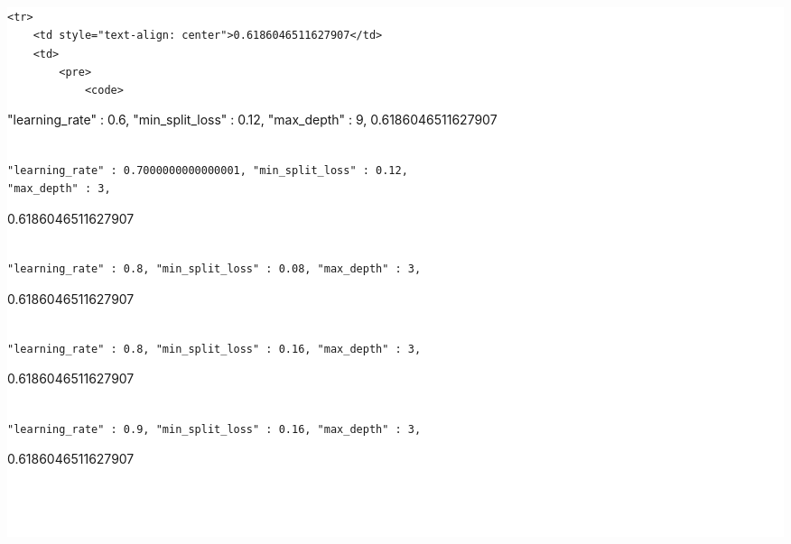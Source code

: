     <tr>
        <td style="text-align: center">0.6186046511627907</td>
        <td>
            <pre>
                <code>
"learning_rate"     : 0.6,
"min_split_loss"    : 0.12,
"max_depth"         : 9,
                </code>
            </pre>
        </td>
    </tr>
    <tr>
        <td style="text-align: center">0.6186046511627907</td>
        <td>
            <pre>
                <code>
"learning_rate"     : 0.7000000000000001,
"min_split_loss"    : 0.12,
"max_depth"         : 3,
                </code>
            </pre>
        </td>
    </tr>
    <tr>
        <td style="text-align: center">0.6186046511627907</td>
        <td>
            <pre>
                <code>
"learning_rate"     : 0.8,
"min_split_loss"    : 0.08,
"max_depth"         : 3,
                </code>
            </pre>
        </td>
    </tr>
    <tr>
        <td style="text-align: center">0.6186046511627907</td>
        <td>
            <pre>
                <code>
"learning_rate"     : 0.8,
"min_split_loss"    : 0.16,
"max_depth"         : 3,
                </code>
            </pre>
        </td>
    </tr>
    <tr>
        <td style="text-align: center">0.6186046511627907</td>
        <td>
            <pre>
                <code>
"learning_rate"     : 0.9,
"min_split_loss"    : 0.16,
"max_depth"         : 3,
                </code>
            </pre>
        </td>
    </tr>
    <tr>
        <td style="text-align: center">0.6186046511627907</td>
        <td>
            <pre>